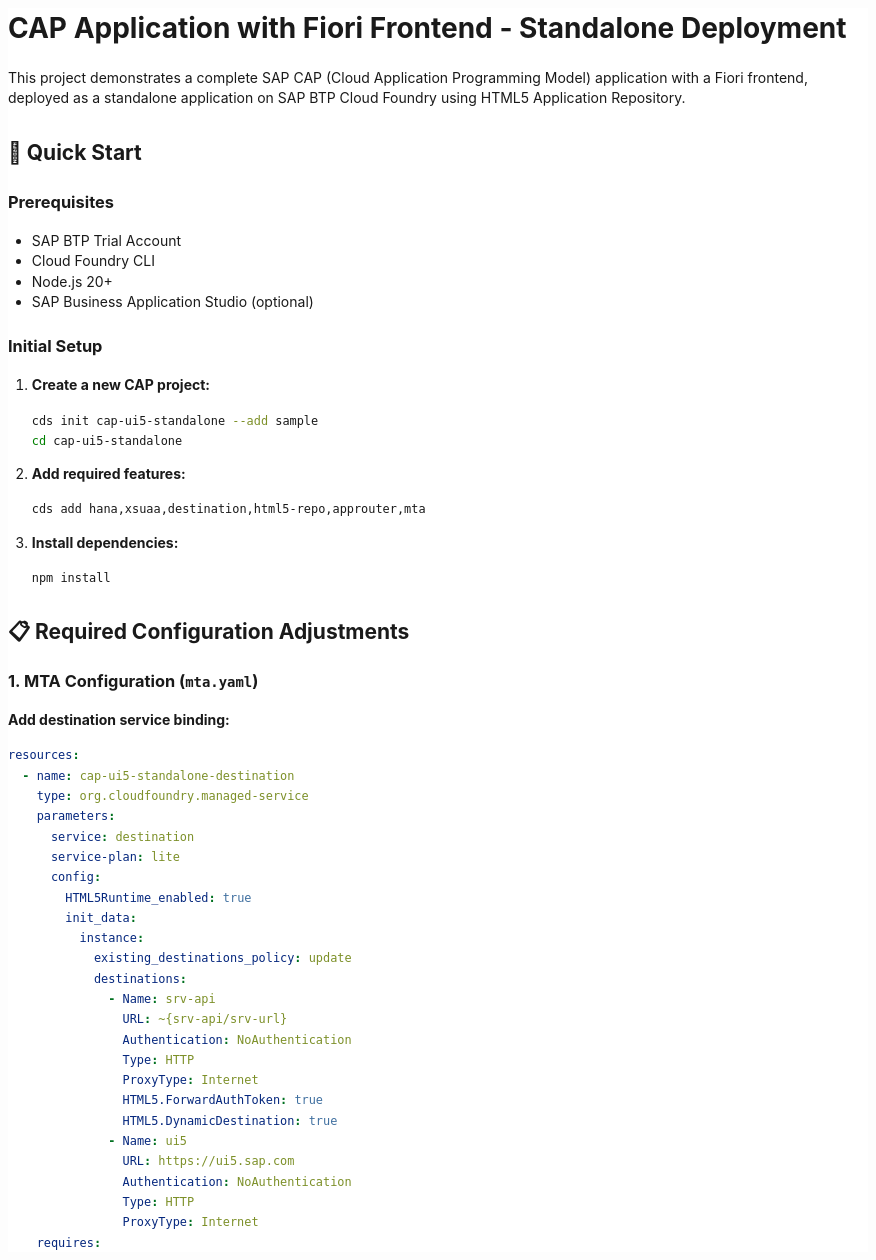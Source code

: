 # CAP Application with Fiori Frontend - Standalone Deployment

This project demonstrates a complete SAP CAP (Cloud Application Programming Model) application with a Fiori frontend, deployed as a standalone application on SAP BTP Cloud Foundry using HTML5 Application Repository.

## 🚀 Quick Start

### Prerequisites
- SAP BTP Trial Account
- Cloud Foundry CLI
- Node.js 20+
- SAP Business Application Studio (optional)

### Initial Setup

1. **Create a new CAP project:**
   ```bash
   cds init cap-ui5-standalone --add sample
   cd cap-ui5-standalone
   ```

2. **Add required features:**
   ```bash
   cds add hana,xsuaa,destination,html5-repo,approuter,mta
   ```

3. **Install dependencies:**
   ```bash
   npm install
   ```

## 📋 Required Configuration Adjustments

### 1. MTA Configuration (`mta.yaml`)

**Add destination service binding:**
```yaml
resources:
  - name: cap-ui5-standalone-destination
    type: org.cloudfoundry.managed-service
    parameters:
      service: destination
      service-plan: lite
      config:
        HTML5Runtime_enabled: true
        init_data:
          instance:
            existing_destinations_policy: update
            destinations:
              - Name: srv-api
                URL: ~{srv-api/srv-url}
                Authentication: NoAuthentication
                Type: HTTP
                ProxyType: Internet
                HTML5.ForwardAuthToken: true
                HTML5.DynamicDestination: true
              - Name: ui5
                URL: https://ui5.sap.com
                Authentication: NoAuthentication
                Type: HTTP
                ProxyType: Internet
    requires:
```